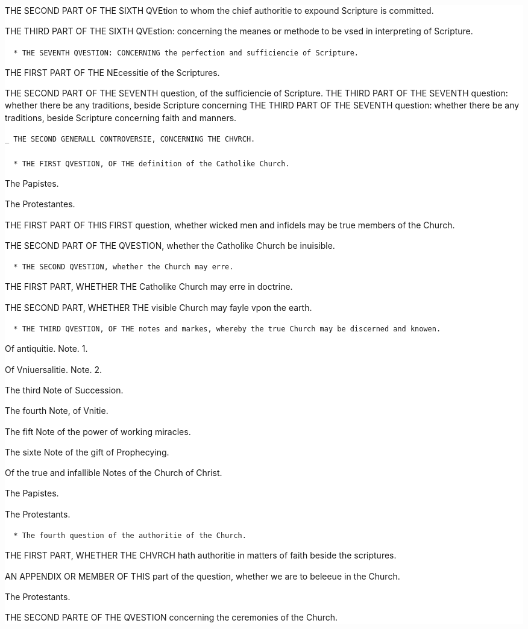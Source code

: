 THE SECOND PART OF THE SIXTH QVEtion to whom the chief authoritie to expound Scripture is committed.

THE THIRD PART OF THE SIXTH QVEstion: concerning the meanes or methode to be vsed in interpreting of Scripture.

      * THE SEVENTH QVESTION: CONCERNING the perfection and sufficiencie of Scripture.

THE FIRST PART OF THE NEcessitie of the Scriptures.

THE SECOND PART OF THE SEVENTH question, of the sufficiencie of Scripture.
THE THIRD PART OF THE SEVENTH question: whether there be any traditions, beside Scripture concerning
THE THIRD PART OF THE SEVENTH question: whether there be any traditions, beside Scripture concerning faith and manners.

    _ THE SECOND GENERALL CONTROVERSIE, CONCERNING THE CHVRCH.

      * THE FIRST QVESTION, OF THE definition of the Catholike Church.

The Papistes.

The Protestantes.

THE FIRST PART OF THIS FIRST question, whether wicked men and infidels may be true members of the Church.

THE SECOND PART OF THE QVESTION, whether the Catholike Church be inuisible.

      * THE SECOND QVESTION, whether the Church may erre.

THE FIRST PART, WHETHER THE Catholike Church may erre in doctrine.

THE SECOND PART, WHETHER THE visible Church may fayle vpon the earth.

      * THE THIRD QVESTION, OF THE notes and markes, whereby the true Church may be discerned and knowen.

Of antiquitie. Note. 1.

Of Vniuersalitie. Note. 2.

The third Note of Succession.

The fourth Note, of Vnitie.

The fift Note of the power of working miracles.

The sixte Note of the gift of Prophecying.

Of the true and infallible Notes of the Church of Christ.

The Papistes.

The Protestants.

      * The fourth question of the authoritie of the Church.

THE FIRST PART, WHETHER THE CHVRCH hath authoritie in matters of faith beside the scriptures.

AN APPENDIX OR MEMBER OF THIS part of the question, whether we are to beleeue in the Church.

The Protestants.

THE SECOND PARTE OF THE QVESTION concerning the ceremonies of the Church.
